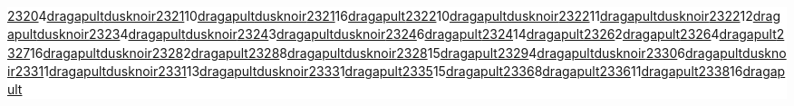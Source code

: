 <tr><td><a href='https://limitlesstcg.com/tournaments/jp/2320'>2320</a></td><td>4</td><td><a href='https://limitlesstcg.com/decks/list/jp/34798'>dragapult</a></td><td><a href='https://limitlesstcg.com/decks/list/jp/34798'>dusknoir</a></td></tr><tr><td><a href='https://limitlesstcg.com/tournaments/jp/2321'>2321</a></td><td>10</td><td><a href='https://limitlesstcg.com/decks/list/jp/34820'>dragapult</a></td><td><a href='https://limitlesstcg.com/decks/list/jp/34820'>dusknoir</a></td></tr><tr><td><a href='https://limitlesstcg.com/tournaments/jp/2321'>2321</a></td><td>16</td><td><a href='https://limitlesstcg.com/decks/list/jp/34826'>dragapult</a></td><td><a href='https://limitlesstcg.com/decks/list/jp/34826'></a></td></tr><tr><td><a href='https://limitlesstcg.com/tournaments/jp/2322'>2322</a></td><td>10</td><td><a href='https://limitlesstcg.com/decks/list/jp/34836'>dragapult</a></td><td><a href='https://limitlesstcg.com/decks/list/jp/34836'>dusknoir</a></td></tr><tr><td><a href='https://limitlesstcg.com/tournaments/jp/2322'>2322</a></td><td>11</td><td><a href='https://limitlesstcg.com/decks/list/jp/34837'>dragapult</a></td><td><a href='https://limitlesstcg.com/decks/list/jp/34837'>dusknoir</a></td></tr><tr><td><a href='https://limitlesstcg.com/tournaments/jp/2322'>2322</a></td><td>12</td><td><a href='https://limitlesstcg.com/decks/list/jp/34838'>dragapult</a></td><td><a href='https://limitlesstcg.com/decks/list/jp/34838'>dusknoir</a></td></tr><tr><td><a href='https://limitlesstcg.com/tournaments/jp/2323'>2323</a></td><td>4</td><td><a href='https://limitlesstcg.com/decks/list/jp/34846'>dragapult</a></td><td><a href='https://limitlesstcg.com/decks/list/jp/34846'>dusknoir</a></td></tr><tr><td><a href='https://limitlesstcg.com/tournaments/jp/2324'>2324</a></td><td>3</td><td><a href='https://limitlesstcg.com/decks/list/jp/34861'>dragapult</a></td><td><a href='https://limitlesstcg.com/decks/list/jp/34861'>dusknoir</a></td></tr><tr><td><a href='https://limitlesstcg.com/tournaments/jp/2324'>2324</a></td><td>6</td><td><a href='https://limitlesstcg.com/decks/list/jp/34864'>dragapult</a></td><td><a href='https://limitlesstcg.com/decks/list/jp/34864'></a></td></tr><tr><td><a href='https://limitlesstcg.com/tournaments/jp/2324'>2324</a></td><td>14</td><td><a href='https://limitlesstcg.com/decks/list/jp/34872'>dragapult</a></td><td><a href='https://limitlesstcg.com/decks/list/jp/34872'></a></td></tr><tr><td><a href='https://limitlesstcg.com/tournaments/jp/2326'>2326</a></td><td>2</td><td><a href='https://limitlesstcg.com/decks/list/jp/34892'>dragapult</a></td><td><a href='https://limitlesstcg.com/decks/list/jp/34892'></a></td></tr><tr><td><a href='https://limitlesstcg.com/tournaments/jp/2326'>2326</a></td><td>4</td><td><a href='https://limitlesstcg.com/decks/list/jp/34894'>dragapult</a></td><td><a href='https://limitlesstcg.com/decks/list/jp/34894'></a></td></tr><tr><td><a href='https://limitlesstcg.com/tournaments/jp/2327'>2327</a></td><td>16</td><td><a href='https://limitlesstcg.com/decks/list/jp/34921'>dragapult</a></td><td><a href='https://limitlesstcg.com/decks/list/jp/34921'>dusknoir</a></td></tr><tr><td><a href='https://limitlesstcg.com/tournaments/jp/2328'>2328</a></td><td>2</td><td><a href='https://limitlesstcg.com/decks/list/jp/34923'>dragapult</a></td><td><a href='https://limitlesstcg.com/decks/list/jp/34923'></a></td></tr><tr><td><a href='https://limitlesstcg.com/tournaments/jp/2328'>2328</a></td><td>8</td><td><a href='https://limitlesstcg.com/decks/list/jp/34928'>dragapult</a></td><td><a href='https://limitlesstcg.com/decks/list/jp/34928'>dusknoir</a></td></tr><tr><td><a href='https://limitlesstcg.com/tournaments/jp/2328'>2328</a></td><td>15</td><td><a href='https://limitlesstcg.com/decks/list/jp/34935'>dragapult</a></td><td><a href='https://limitlesstcg.com/decks/list/jp/34935'></a></td></tr><tr><td><a href='https://limitlesstcg.com/tournaments/jp/2329'>2329</a></td><td>4</td><td><a href='https://limitlesstcg.com/decks/list/jp/34940'>dragapult</a></td><td><a href='https://limitlesstcg.com/decks/list/jp/34940'>dusknoir</a></td></tr><tr><td><a href='https://limitlesstcg.com/tournaments/jp/2330'>2330</a></td><td>6</td><td><a href='https://limitlesstcg.com/decks/list/jp/34958'>dragapult</a></td><td><a href='https://limitlesstcg.com/decks/list/jp/34958'>dusknoir</a></td></tr><tr><td><a href='https://limitlesstcg.com/tournaments/jp/2331'>2331</a></td><td>1</td><td><a href='https://limitlesstcg.com/decks/list/jp/34969'>dragapult</a></td><td><a href='https://limitlesstcg.com/decks/list/jp/34969'>dusknoir</a></td></tr><tr><td><a href='https://limitlesstcg.com/tournaments/jp/2331'>2331</a></td><td>13</td><td><a href='https://limitlesstcg.com/decks/list/jp/34981'>dragapult</a></td><td><a href='https://limitlesstcg.com/decks/list/jp/34981'>dusknoir</a></td></tr><tr><td><a href='https://limitlesstcg.com/tournaments/jp/2333'>2333</a></td><td>1</td><td><a href='https://limitlesstcg.com/decks/list/jp/35000'>dragapult</a></td><td><a href='https://limitlesstcg.com/decks/list/jp/35000'></a></td></tr><tr><td><a href='https://limitlesstcg.com/tournaments/jp/2335'>2335</a></td><td>15</td><td><a href='https://limitlesstcg.com/decks/list/jp/35045'>dragapult</a></td><td><a href='https://limitlesstcg.com/decks/list/jp/35045'></a></td></tr><tr><td><a href='https://limitlesstcg.com/tournaments/jp/2336'>2336</a></td><td>8</td><td><a href='https://limitlesstcg.com/decks/list/jp/35054'>dragapult</a></td><td><a href='https://limitlesstcg.com/decks/list/jp/35054'></a></td></tr><tr><td><a href='https://limitlesstcg.com/tournaments/jp/2336'>2336</a></td><td>11</td><td><a href='https://limitlesstcg.com/decks/list/jp/35057'>dragapult</a></td><td><a href='https://limitlesstcg.com/decks/list/jp/35057'></a></td></tr><tr><td><a href='https://limitlesstcg.com/tournaments/jp/2338'>2338</a></td><td>16</td><td><a href='https://limitlesstcg.com/decks/list/jp/35094'>dragapult